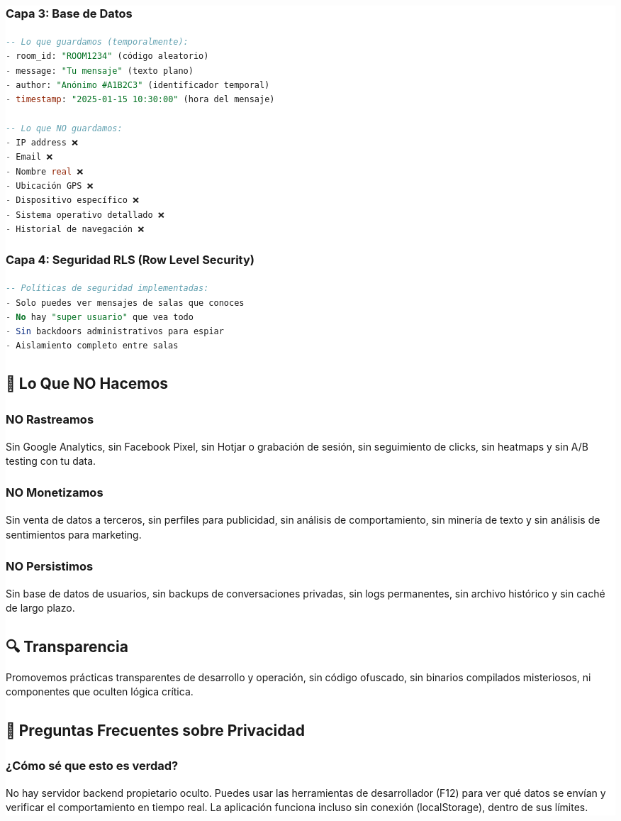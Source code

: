 ### Capa 3: Base de Datos
```sql
-- Lo que guardamos (temporalmente):
- room_id: "ROOM1234" (código aleatorio)
- message: "Tu mensaje" (texto plano)
- author: "Anónimo #A1B2C3" (identificador temporal)
- timestamp: "2025-01-15 10:30:00" (hora del mensaje)

-- Lo que NO guardamos:
- IP address ❌
- Email ❌
- Nombre real ❌
- Ubicación GPS ❌
- Dispositivo específico ❌
- Sistema operativo detallado ❌
- Historial de navegación ❌
```

### Capa 4: Seguridad RLS (Row Level Security)
```sql
-- Políticas de seguridad implementadas:
- Solo puedes ver mensajes de salas que conoces
- No hay "super usuario" que vea todo
- Sin backdoors administrativos para espiar
- Aislamiento completo entre salas
```

## 🚫 Lo Que NO Hacemos

### NO Rastreamos
Sin Google Analytics, sin Facebook Pixel, sin Hotjar o grabación de sesión, sin seguimiento de clicks, sin heatmaps y sin A/B testing con tu data.

### NO Monetizamos
Sin venta de datos a terceros, sin perfiles para publicidad, sin análisis de comportamiento, sin minería de texto y sin análisis de sentimientos para marketing.

### NO Persistimos
Sin base de datos de usuarios, sin backups de conversaciones privadas, sin logs permanentes, sin archivo histórico y sin caché de largo plazo.

## 🔍 Transparencia

Promovemos prácticas transparentes de desarrollo y operación, sin código ofuscado, sin binarios compilados misteriosos, ni componentes que oculten lógica crítica.

## 🤔 Preguntas Frecuentes sobre Privacidad

### ¿Cómo sé que esto es verdad?
No hay servidor backend propietario oculto. Puedes usar las herramientas de desarrollador (F12) para ver qué datos se envían y verificar el comportamiento en tiempo real. La aplicación funciona incluso sin conexión (localStorage), dentro de sus límites.
